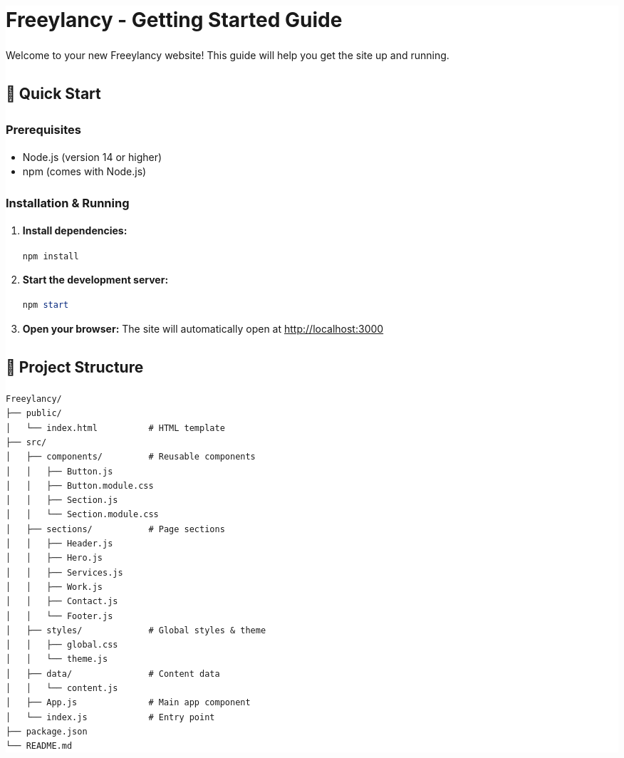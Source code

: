 # Freeylancy - Getting Started Guide

Welcome to your new Freeylancy website! This guide will help you get the site up and running.

## 🚀 Quick Start

### Prerequisites

- Node.js (version 14 or higher)
- npm (comes with Node.js)

### Installation & Running

1. **Install dependencies:**

   ```powershell
   npm install
   ```

2. **Start the development server:**

   ```powershell
   npm start
   ```

3. **Open your browser:**
   The site will automatically open at [http://localhost:3000](http://localhost:3000)

## 📁 Project Structure

```
Freeylancy/
├── public/
│   └── index.html          # HTML template
├── src/
│   ├── components/         # Reusable components
│   │   ├── Button.js
│   │   ├── Button.module.css
│   │   ├── Section.js
│   │   └── Section.module.css
│   ├── sections/           # Page sections
│   │   ├── Header.js
│   │   ├── Hero.js
│   │   ├── Services.js
│   │   ├── Work.js
│   │   ├── Contact.js
│   │   └── Footer.js
│   ├── styles/             # Global styles & theme
│   │   ├── global.css
│   │   └── theme.js
│   ├── data/               # Content data
│   │   └── content.js
│   ├── App.js              # Main app component
│   └── index.js            # Entry point
├── package.json
└── README.md
```
